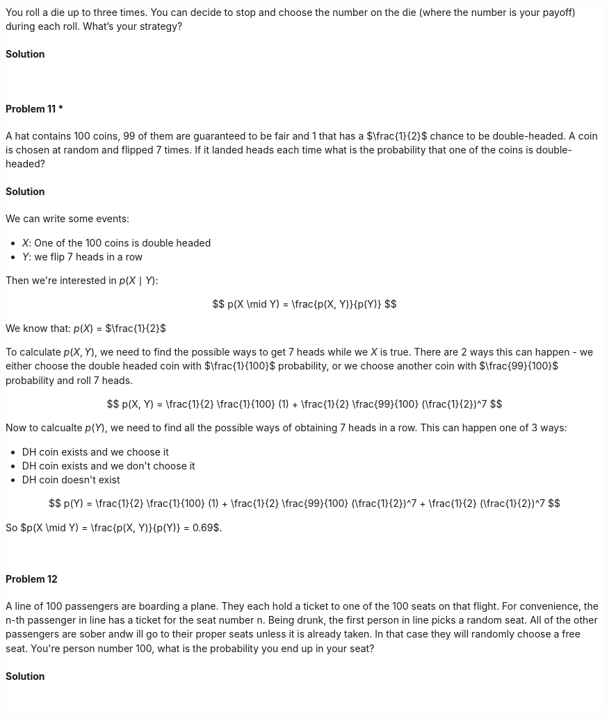 You roll a die up to three times. You can decide to stop and choose the number on the die (where the number is your payoff) during each roll. What’s your strategy?

#### Solution

&nbsp;

#### Problem 11 *

A hat contains 100 coins, 99 of them are guaranteed to be fair and 1 that has a $\frac{1}{2}$ chance to be double-headed. A coin is chosen at random and flipped 7 times. If it landed heads each time what is the probability that one of the coins is double-headed?

#### Solution

We can write some events: 

- $X$: One of the 100 coins is double headed
- $Y$: we flip 7 heads in a row

Then we're interested in $p(X \mid Y)$: 

$$ p(X \mid Y) = \frac{p(X, Y)}{p(Y)} $$

We know that: $p(X)$ = $\frac{1}{2}$

To calculate $p(X, Y)$, we need to find the possible ways to get 7 heads while we $X$ is true. There are 2 ways this can happen - we either choose the double headed coin with $\frac{1}{100}$ probability, or we choose another coin with $\frac{99}{100}$ probability and roll 7 heads.

$$ p(X, Y) = \frac{1}{2} \frac{1}{100} (1) + \frac{1}{2} \frac{99}{100} (\frac{1}{2})^7 $$

Now to calcualte $p(Y)$, we need to find all the possible ways of obtaining 7 heads in a row. This can happen one of 3 ways: 

- DH coin exists and we choose it
- DH coin exists and we don't choose it
- DH coin doesn't exist

$$ p(Y) = \frac{1}{2} \frac{1}{100} (1) + \frac{1}{2} \frac{99}{100} (\frac{1}{2})^7 + \frac{1}{2} (\frac{1}{2})^7 $$

So $p(X \mid Y) = \frac{p(X, Y)}{p(Y)} = 0.69$.


&nbsp;

#### Problem 12

A line of 100 passengers are boarding a plane. They each hold a ticket to one of the 100 seats on that flight. For convenience, the n-th passenger in line has a ticket for the seat number n. Being drunk, the first person in line picks a random seat. All of the other passengers are sober andw ill go to their proper seats unless it is already taken. In that case they will randomly choose a free seat. You're person number 100, what is the probability you end up in your seat?

#### Solution

&nbsp;
